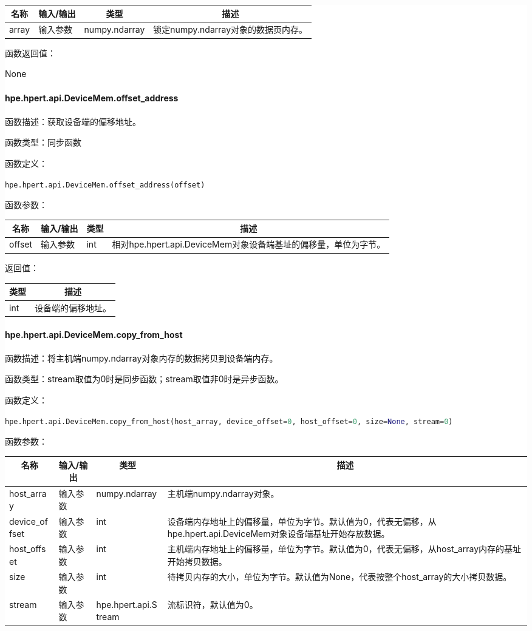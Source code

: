 | **名称** | **输入/输出** | **类型**      | **描述**                            |
| -------- | ------------- | ------------- | ----------------------------------- |
| array    | 输入参数      | numpy.ndarray | 锁定numpy.ndarray对象的数据页内存。 |

函数返回值：

None

#### hpe.hpert.api.DeviceMem.offset_address

函数描述：获取设备端的偏移地址。

函数类型：同步函数

函数定义：

```Python
hpe.hpert.api.DeviceMem.offset_address(offset)
```

函数参数：

| **名称** | **输入/输出** | **类型** | **描述**                                                     |
| -------- | ------------- | -------- | ------------------------------------------------------------ |
| offset   | 输入参数      | int      | 相对hpe.hpert.api.DeviceMem对象设备端基址的偏移量，单位为字节。 |

返回值：

| **类型** | **描述**           |
| -------- | ------------------ |
| int      | 设备端的偏移地址。 |

#### hpe.hpert.api.DeviceMem.copy_from_host

函数描述：将主机端numpy.ndarray对象内存的数据拷贝到设备端内存。

函数类型：stream取值为0时是同步函数；stream取值非0时是异步函数。

函数定义：

```Python
hpe.hpert.api.DeviceMem.copy_from_host(host_array, device_offset=0, host_offset=0, size=None, stream=0)
```

函数参数：

| **名称**      | **输入/输出** | **类型**             | **描述**                                                     |
| ------------- | ------------- | -------------------- | ------------------------------------------------------------ |
| host_array    | 输入参数      | numpy.ndarray        | 主机端numpy.ndarray对象。                                    |
| device_offset | 输入参数      | int                  | 设备端内存地址上的偏移量，单位为字节。默认值为0，代表无偏移，从hpe.hpert.api.DeviceMem对象设备端基址开始存放数据。 |
| host_offset   | 输入参数      | int                  | 主机端内存地址上的偏移量，单位为字节。默认值为0，代表无偏移，从host_array内存的基址开始拷贝数据。 |
| size          | 输入参数      | int                  | 待拷贝内存的大小，单位为字节。默认值为None，代表按整个host_array的大小拷贝数据。 |
| stream        | 输入参数      | hpe.hpert.api.Stream | 流标识符，默认值为0。                                        |

